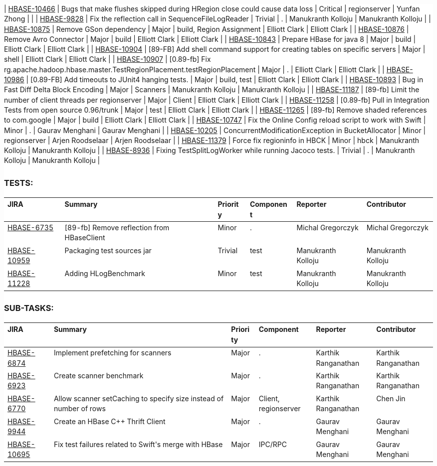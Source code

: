 | [HBASE-10466](https://issues.apache.org/jira/browse/HBASE-10466) | Bugs that make flushes skipped during HRegion close could cause data loss |  Critical | regionserver | Yunfan Zhong |  |
| [HBASE-9828](https://issues.apache.org/jira/browse/HBASE-9828) | Fix the reflection call in SequenceFileLogReader |  Trivial | . | Manukranth Kolloju | Manukranth Kolloju |
| [HBASE-10875](https://issues.apache.org/jira/browse/HBASE-10875) | Remove GSon dependency |  Major | build, Region Assignment | Elliott Clark | Elliott Clark |
| [HBASE-10876](https://issues.apache.org/jira/browse/HBASE-10876) | Remove Avro Connector |  Major | build | Elliott Clark | Elliott Clark |
| [HBASE-10843](https://issues.apache.org/jira/browse/HBASE-10843) | Prepare HBase for java 8 |  Major | build | Elliott Clark | Elliott Clark |
| [HBASE-10904](https://issues.apache.org/jira/browse/HBASE-10904) | [89-FB] Add shell command support for creating tables on specific servers |  Major | shell | Elliott Clark | Elliott Clark |
| [HBASE-10907](https://issues.apache.org/jira/browse/HBASE-10907) | [0.89-fb] Fix rg.apache.hadoop.hbase.master.TestRegionPlacement.testRegionPlacement |  Major | . | Elliott Clark | Elliott Clark |
| [HBASE-10986](https://issues.apache.org/jira/browse/HBASE-10986) | [0.89-FB] Add timeouts to JUnit4 hanging tests. |  Major | build, test | Elliott Clark | Elliott Clark |
| [HBASE-10893](https://issues.apache.org/jira/browse/HBASE-10893) | Bug in Fast Diff Delta Block Encoding |  Major | Scanners | Manukranth Kolloju | Manukranth Kolloju |
| [HBASE-11187](https://issues.apache.org/jira/browse/HBASE-11187) | [89-fb] Limit the number of client threads per regionserver |  Major | Client | Elliott Clark | Elliott Clark |
| [HBASE-11258](https://issues.apache.org/jira/browse/HBASE-11258) | [0.89-fb] Pull in Integration Tests from open source 0.96/trunk |  Major | test | Elliott Clark | Elliott Clark |
| [HBASE-11265](https://issues.apache.org/jira/browse/HBASE-11265) | [89-fb] Remove shaded references to com.google |  Major | build | Elliott Clark | Elliott Clark |
| [HBASE-10747](https://issues.apache.org/jira/browse/HBASE-10747) | Fix the Online Config reload script to work with Swift |  Minor | . | Gaurav Menghani | Gaurav Menghani |
| [HBASE-10205](https://issues.apache.org/jira/browse/HBASE-10205) | ConcurrentModificationException in BucketAllocator |  Minor | regionserver | Arjen Roodselaar | Arjen Roodselaar |
| [HBASE-11379](https://issues.apache.org/jira/browse/HBASE-11379) | Force fix regioninfo in HBCK |  Minor | hbck | Manukranth Kolloju | Manukranth Kolloju |
| [HBASE-8936](https://issues.apache.org/jira/browse/HBASE-8936) | Fixing TestSplitLogWorker while running Jacoco tests. |  Trivial | . | Manukranth Kolloju | Manukranth Kolloju |


### TESTS:

| JIRA | Summary | Priority | Component | Reporter | Contributor |
|:---- |:---- | :--- |:---- |:---- |:---- |
| [HBASE-6735](https://issues.apache.org/jira/browse/HBASE-6735) | [89-fb] Remove reflection from HBaseClient |  Minor | . | Michal Gregorczyk | Michal Gregorczyk |
| [HBASE-10959](https://issues.apache.org/jira/browse/HBASE-10959) | Packaging test sources jar |  Trivial | test | Manukranth Kolloju | Manukranth Kolloju |
| [HBASE-11228](https://issues.apache.org/jira/browse/HBASE-11228) | Adding HLogBenchmark |  Minor | test | Manukranth Kolloju | Manukranth Kolloju |


### SUB-TASKS:

| JIRA | Summary | Priority | Component | Reporter | Contributor |
|:---- |:---- | :--- |:---- |:---- |:---- |
| [HBASE-6874](https://issues.apache.org/jira/browse/HBASE-6874) | Implement prefetching for scanners |  Major | . | Karthik Ranganathan | Karthik Ranganathan |
| [HBASE-6923](https://issues.apache.org/jira/browse/HBASE-6923) | Create scanner benchmark |  Major | . | Karthik Ranganathan | Karthik Ranganathan |
| [HBASE-6770](https://issues.apache.org/jira/browse/HBASE-6770) | Allow scanner setCaching to specify size instead of number of rows |  Major | Client, regionserver | Karthik Ranganathan | Chen Jin |
| [HBASE-9944](https://issues.apache.org/jira/browse/HBASE-9944) | Create an HBase C++ Thrift Client |  Major | . | Gaurav Menghani | Gaurav Menghani |
| [HBASE-10695](https://issues.apache.org/jira/browse/HBASE-10695) | Fix test failures related to Swift's merge with HBase |  Major | IPC/RPC | Gaurav Menghani | Gaurav Menghani |
